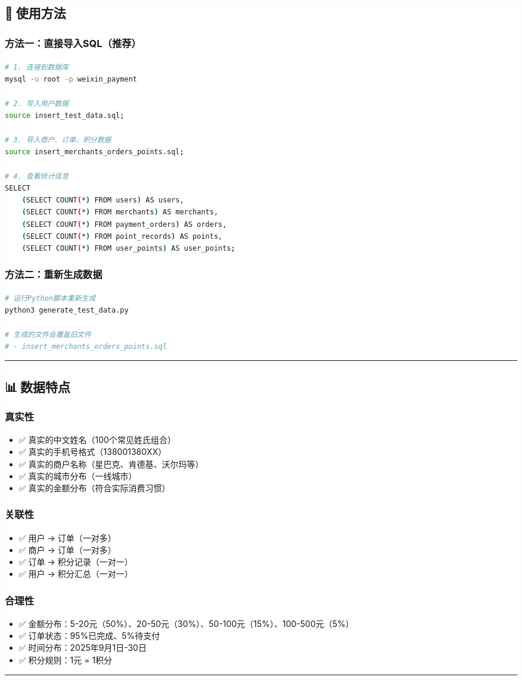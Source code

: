 ## 🚀 使用方法

### 方法一：直接导入SQL（推荐）

```bash
# 1. 连接到数据库
mysql -u root -p weixin_payment

# 2. 导入用户数据
source insert_test_data.sql;

# 3. 导入商户、订单、积分数据
source insert_merchants_orders_points.sql;

# 4. 查看统计信息
SELECT 
    (SELECT COUNT(*) FROM users) AS users,
    (SELECT COUNT(*) FROM merchants) AS merchants,
    (SELECT COUNT(*) FROM payment_orders) AS orders,
    (SELECT COUNT(*) FROM point_records) AS points,
    (SELECT COUNT(*) FROM user_points) AS user_points;
```

### 方法二：重新生成数据

```bash
# 运行Python脚本重新生成
python3 generate_test_data.py

# 生成的文件会覆盖旧文件
# - insert_merchants_orders_points.sql
```

---

## 📊 数据特点

### 真实性
- ✅ 真实的中文姓名（100个常见姓氏组合）
- ✅ 真实的手机号格式（138001380XX）
- ✅ 真实的商户名称（星巴克、肯德基、沃尔玛等）
- ✅ 真实的城市分布（一线城市）
- ✅ 真实的金额分布（符合实际消费习惯）

### 关联性
- ✅ 用户 → 订单（一对多）
- ✅ 商户 → 订单（一对多）
- ✅ 订单 → 积分记录（一对一）
- ✅ 用户 → 积分汇总（一对一）

### 合理性
- ✅ 金额分布：5-20元（50%）、20-50元（30%）、50-100元（15%）、100-500元（5%）
- ✅ 订单状态：95%已完成、5%待支付
- ✅ 时间分布：2025年9月1日-30日
- ✅ 积分规则：1元 = 1积分

---